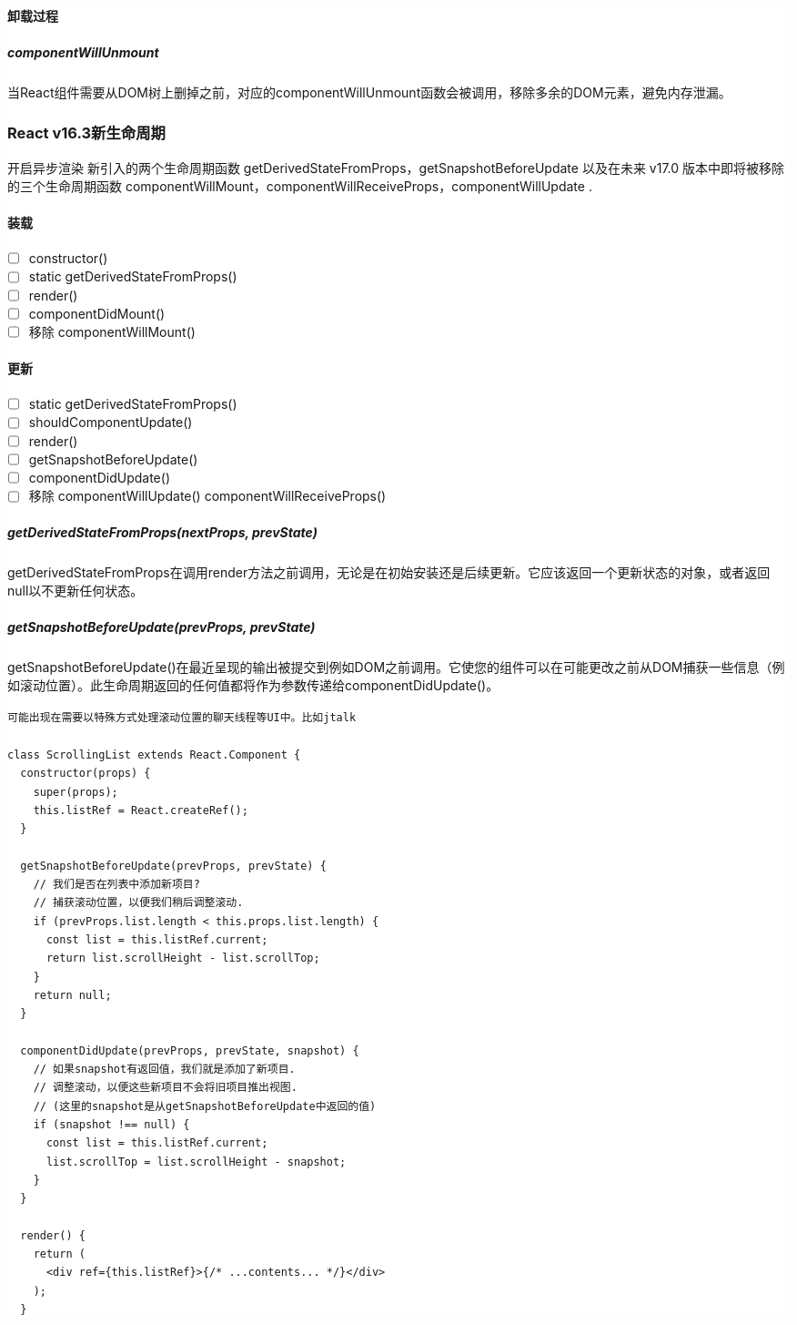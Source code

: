 #### 卸载过程
##### componentWillUnmount
当React组件需要从DOM树上删掉之前，对应的componentWillUnmount函数会被调用，移除多余的DOM元素，避免内存泄漏。

### React v16.3新生命周期

开启异步渲染
新引入的两个生命周期函数 getDerivedStateFromProps，getSnapshotBeforeUpdate 以及在未来 v17.0 版本中即将被移除的三个生命周期函数 componentWillMount，componentWillReceiveProps，componentWillUpdate .
#### 装载
- [ ] constructor()
- [ ] static getDerivedStateFromProps()
- [ ] render()
- [ ] componentDidMount()
- [ ] 移除 componentWillMount()
#### 更新
- [ ] static getDerivedStateFromProps()
- [ ] shouldComponentUpdate()
- [ ] render()
- [ ] getSnapshotBeforeUpdate()
- [ ] componentDidUpdate()
- [ ] 移除 componentWillUpdate() componentWillReceiveProps()
##### getDerivedStateFromProps(nextProps, prevState)
getDerivedStateFromProps在调用render方法之前调用，无论是在初始安装还是后续更新。它应该返回一个更新状态的对象，或者返回null以不更新任何状态。

##### getSnapshotBeforeUpdate(prevProps, prevState)
getSnapshotBeforeUpdate()在最近呈现的输出被提交到例如DOM之前调用。它使您的组件可以在可能更改之前从DOM捕获一些信息（例如滚动位置）。此生命周期返回的任何值都将作为参数传递给componentDidUpdate()。
```
可能出现在需要以特殊方式处理滚动位置的聊天线程等UI中。比如jtalk

class ScrollingList extends React.Component {
  constructor(props) {
    super(props);
    this.listRef = React.createRef();
  }

  getSnapshotBeforeUpdate(prevProps, prevState) {
    // 我们是否在列表中添加新项目?
    // 捕获滚动位置，以便我们稍后调整滚动.
    if (prevProps.list.length < this.props.list.length) {
      const list = this.listRef.current;
      return list.scrollHeight - list.scrollTop;
    }
    return null;
  }

  componentDidUpdate(prevProps, prevState, snapshot) {
    // 如果snapshot有返回值，我们就是添加了新项目.
    // 调整滚动，以便这些新项目不会将旧项目推出视图.
    // (这里的snapshot是从getSnapshotBeforeUpdate中返回的值)
    if (snapshot !== null) {
      const list = this.listRef.current;
      list.scrollTop = list.scrollHeight - snapshot;
    }
  }

  render() {
    return (
      <div ref={this.listRef}>{/* ...contents... */}</div>
    );
  }
```